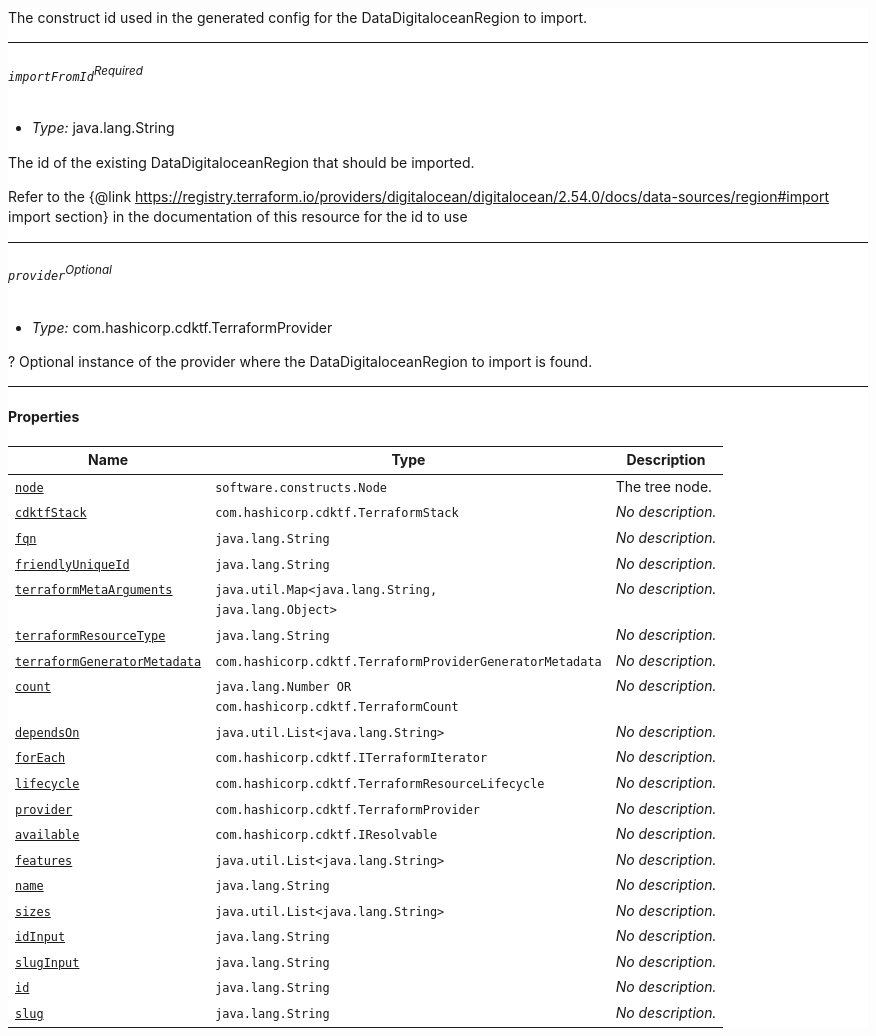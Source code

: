 The construct id used in the generated config for the DataDigitaloceanRegion to import.

---

###### `importFromId`<sup>Required</sup> <a name="importFromId" id="@cdktf/provider-digitalocean.dataDigitaloceanRegion.DataDigitaloceanRegion.generateConfigForImport.parameter.importFromId"></a>

- *Type:* java.lang.String

The id of the existing DataDigitaloceanRegion that should be imported.

Refer to the {@link https://registry.terraform.io/providers/digitalocean/digitalocean/2.54.0/docs/data-sources/region#import import section} in the documentation of this resource for the id to use

---

###### `provider`<sup>Optional</sup> <a name="provider" id="@cdktf/provider-digitalocean.dataDigitaloceanRegion.DataDigitaloceanRegion.generateConfigForImport.parameter.provider"></a>

- *Type:* com.hashicorp.cdktf.TerraformProvider

? Optional instance of the provider where the DataDigitaloceanRegion to import is found.

---

#### Properties <a name="Properties" id="Properties"></a>

| **Name** | **Type** | **Description** |
| --- | --- | --- |
| <code><a href="#@cdktf/provider-digitalocean.dataDigitaloceanRegion.DataDigitaloceanRegion.property.node">node</a></code> | <code>software.constructs.Node</code> | The tree node. |
| <code><a href="#@cdktf/provider-digitalocean.dataDigitaloceanRegion.DataDigitaloceanRegion.property.cdktfStack">cdktfStack</a></code> | <code>com.hashicorp.cdktf.TerraformStack</code> | *No description.* |
| <code><a href="#@cdktf/provider-digitalocean.dataDigitaloceanRegion.DataDigitaloceanRegion.property.fqn">fqn</a></code> | <code>java.lang.String</code> | *No description.* |
| <code><a href="#@cdktf/provider-digitalocean.dataDigitaloceanRegion.DataDigitaloceanRegion.property.friendlyUniqueId">friendlyUniqueId</a></code> | <code>java.lang.String</code> | *No description.* |
| <code><a href="#@cdktf/provider-digitalocean.dataDigitaloceanRegion.DataDigitaloceanRegion.property.terraformMetaArguments">terraformMetaArguments</a></code> | <code>java.util.Map<java.lang.String, java.lang.Object></code> | *No description.* |
| <code><a href="#@cdktf/provider-digitalocean.dataDigitaloceanRegion.DataDigitaloceanRegion.property.terraformResourceType">terraformResourceType</a></code> | <code>java.lang.String</code> | *No description.* |
| <code><a href="#@cdktf/provider-digitalocean.dataDigitaloceanRegion.DataDigitaloceanRegion.property.terraformGeneratorMetadata">terraformGeneratorMetadata</a></code> | <code>com.hashicorp.cdktf.TerraformProviderGeneratorMetadata</code> | *No description.* |
| <code><a href="#@cdktf/provider-digitalocean.dataDigitaloceanRegion.DataDigitaloceanRegion.property.count">count</a></code> | <code>java.lang.Number OR com.hashicorp.cdktf.TerraformCount</code> | *No description.* |
| <code><a href="#@cdktf/provider-digitalocean.dataDigitaloceanRegion.DataDigitaloceanRegion.property.dependsOn">dependsOn</a></code> | <code>java.util.List<java.lang.String></code> | *No description.* |
| <code><a href="#@cdktf/provider-digitalocean.dataDigitaloceanRegion.DataDigitaloceanRegion.property.forEach">forEach</a></code> | <code>com.hashicorp.cdktf.ITerraformIterator</code> | *No description.* |
| <code><a href="#@cdktf/provider-digitalocean.dataDigitaloceanRegion.DataDigitaloceanRegion.property.lifecycle">lifecycle</a></code> | <code>com.hashicorp.cdktf.TerraformResourceLifecycle</code> | *No description.* |
| <code><a href="#@cdktf/provider-digitalocean.dataDigitaloceanRegion.DataDigitaloceanRegion.property.provider">provider</a></code> | <code>com.hashicorp.cdktf.TerraformProvider</code> | *No description.* |
| <code><a href="#@cdktf/provider-digitalocean.dataDigitaloceanRegion.DataDigitaloceanRegion.property.available">available</a></code> | <code>com.hashicorp.cdktf.IResolvable</code> | *No description.* |
| <code><a href="#@cdktf/provider-digitalocean.dataDigitaloceanRegion.DataDigitaloceanRegion.property.features">features</a></code> | <code>java.util.List<java.lang.String></code> | *No description.* |
| <code><a href="#@cdktf/provider-digitalocean.dataDigitaloceanRegion.DataDigitaloceanRegion.property.name">name</a></code> | <code>java.lang.String</code> | *No description.* |
| <code><a href="#@cdktf/provider-digitalocean.dataDigitaloceanRegion.DataDigitaloceanRegion.property.sizes">sizes</a></code> | <code>java.util.List<java.lang.String></code> | *No description.* |
| <code><a href="#@cdktf/provider-digitalocean.dataDigitaloceanRegion.DataDigitaloceanRegion.property.idInput">idInput</a></code> | <code>java.lang.String</code> | *No description.* |
| <code><a href="#@cdktf/provider-digitalocean.dataDigitaloceanRegion.DataDigitaloceanRegion.property.slugInput">slugInput</a></code> | <code>java.lang.String</code> | *No description.* |
| <code><a href="#@cdktf/provider-digitalocean.dataDigitaloceanRegion.DataDigitaloceanRegion.property.id">id</a></code> | <code>java.lang.String</code> | *No description.* |
| <code><a href="#@cdktf/provider-digitalocean.dataDigitaloceanRegion.DataDigitaloceanRegion.property.slug">slug</a></code> | <code>java.lang.String</code> | *No description.* |
